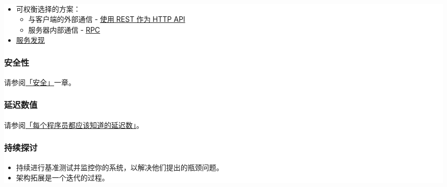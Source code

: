 * 可权衡选择的方案：
    * 与客户端的外部通信 - [使用 REST 作为 HTTP API](https://github.com/donnemartin/system-design-primer/blob/master/README-zh-Hans.md#表述性状态转移rest)
    * 服务器内部通信 - [RPC](https://github.com/donnemartin/system-design-primer/blob/master/README-zh-Hans.md#远程过程调用协议rpc)
* [服务发现](https://github.com/donnemartin/system-design-primer/blob/master/README-zh-Hans.md#服务发现)

### 安全性

请参阅[「安全」](https://github.com/donnemartin/system-design-primer/blob/master/README-zh-Hans.md#安全)一章。

### 延迟数值

请参阅[「每个程序员都应该知道的延迟数」](https://github.com/donnemartin/system-design-primer/blob/master/README-zh-Hans.md#每个程序员都应该知道的延迟数)。

### 持续探讨

* 持续进行基准测试并监控你的系统，以解决他们提出的瓶颈问题。
* 架构拓展是一个迭代的过程。
